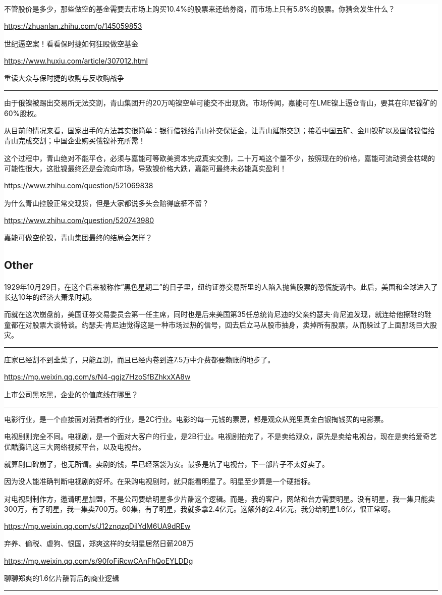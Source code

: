 
不管股价是多少，那些做空的基金需要去市场上购买10.4%的股票来还给券商，而市场上只有5.8%的股票。你猜会发生什么？

https://zhuanlan.zhihu.com/p/145059853

世纪逼空案！看看保时捷如何狂殴做空基金

https://www.huxiu.com/article/307012.html

重读大众与保时捷的收购与反收购战争

---

由于俄镍被踢出交易所无法交割，青山集团开的20万吨镍空单可能交不出现货。市场传闻，嘉能可在LME镍上逼仓青山，要其在印尼镍矿的60%股权。

从目前的情况来看，国家出手的方法其实很简单：银行借钱给青山补交保证金，让青山延期交割；接着中国五矿、金川镍矿以及国储镍借给青山完成交割；中国企业购买俄镍补充所需！

这个过程中，青山绝对不能平仓，必须与嘉能可等欧美资本完成真实交割，二十万吨这个量不少，按照现在的价格，嘉能可流动资金枯竭的可能性很大，这批镍最终还是会流向市场，导致镍价格大跌，嘉能可最终未必能真实盈利！

https://www.zhihu.com/question/521069838

为什么青山控股正常交现货，但是大家都说多头会赔得底裤不留？

https://www.zhihu.com/question/520743980

嘉能可做空伦镍，青山集团最终的结局会怎样？

## Other

1929年10月29日，在这个后来被称作“黑色星期二”的日子里，纽约证券交易所里的人陷入抛售股票的恐慌旋涡中。此后，美国和全球进入了长达10年的经济大萧条时期。

而就在这次崩盘前，美国证券交易委员会第一任主席，同时也是后来美国第35任总统肯尼迪的父亲约瑟夫·肯尼迪发现，就连给他擦鞋的鞋童都在对股票大谈特谈。约瑟夫·肯尼迪觉得这是一种市场过热的信号，回去后立马从股市抽身，卖掉所有股票，从而躲过了上面那场巨大股灾。

---

庄家已经割不到韭菜了，只能互割，而且已经内卷到连7.5万中介费都要赖账的地步了。

https://mp.weixin.qq.com/s/N4-qgjz7HzoSfBZhkxXA8w

上市公司黑吃黑，企业的价值底线在哪里？

---

电影行业，是一个直接面对消费者的行业，是2C行业。电影的每一元钱的票房，都是观众从兜里真金白银掏钱买的电影票。

电视剧则完全不同。电视剧，是一个面对大客户的行业，是2B行业。电视剧拍完了，不是卖给观众，原先是卖给电视台，现在是卖给爱奇艺优酷腾讯这三大网络视频平台，以及电视台。

就算剧口碑崩了，也无所谓。卖剧的钱，早已经落袋为安。最多是坑了电视台，下一部片子不太好卖了。

因为没人能准确判断电视剧的好坏。在采购电视剧时，就只能看明星了。明星至少算是一个硬指标。

对电视剧制作方，邀请明星加盟，不是公司要给明星多少片酬这个逻辑。而是，我的客户，网站和台方需要明星。没有明星，我一集只能卖300万，有了明星，我一集卖700万。60集，有了明星，我就多拿2.4亿元。这额外的2.4亿元，我分给明星1.6亿，很正常呀。

https://mp.weixin.qq.com/s/J12znqzqDiIYdM6UA9dREw

弃养、偷税、虐狗、恨国，郑爽这样的女明星居然日薪208万

https://mp.weixin.qq.com/s/90foFiRcwCAnFhQoEYLDDg

聊聊郑爽的1.6亿片酬背后的商业逻辑

---